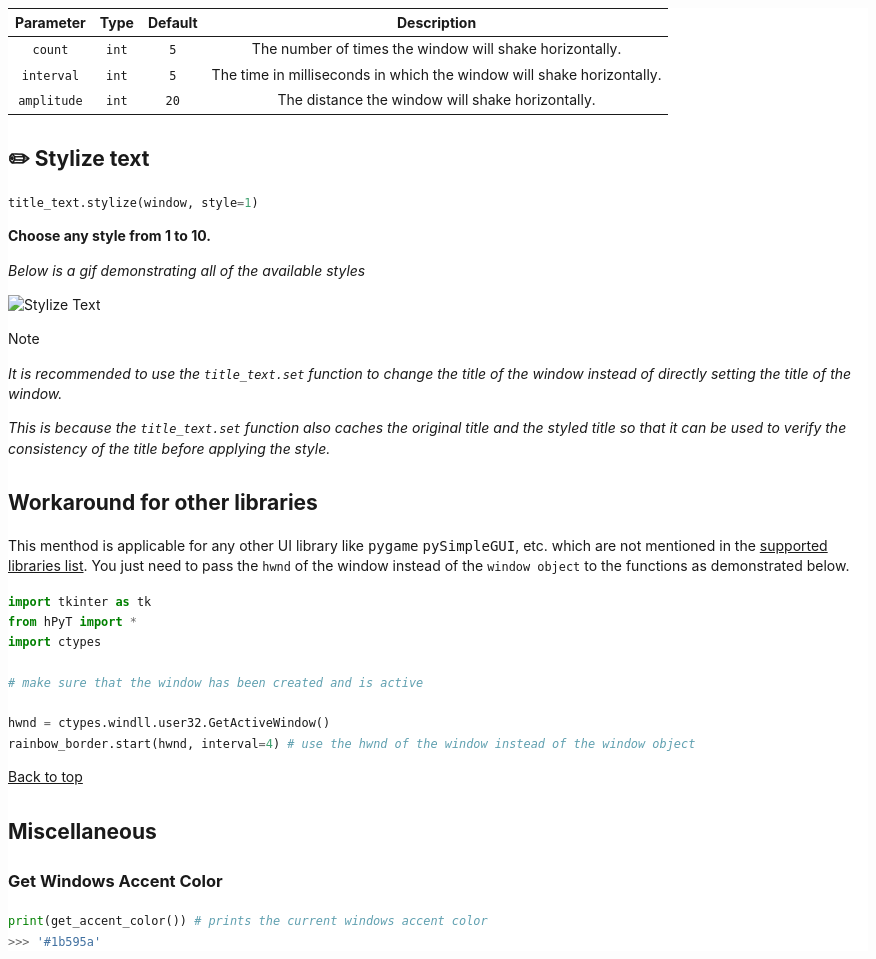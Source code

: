 | Parameter | Type | Default | Description |
| :-------: | :--: | :-----: | :----------: |
| `count` | `int` | `5` | The number of times the window will shake horizontally. |
| `interval` | `int` | `5` | The time in milliseconds in which the window will shake horizontally. |
| `amplitude` | `int` | `20` | The distance the window will shake horizontally. |

## ✏️ Stylize text

```python
title_text.stylize(window, style=1)
```

**Choose any style from 1 to 10.**

*Below is a gif demonstrating all of the available styles*

![Stylize Text](https://raw.githubusercontent.com/zingzy/hPyT/main/.github/assets/stylize_text.gif)

> [!NOTE]
> *It is recommended to use the `title_text.set` function to change the title of the window instead of directly setting the title of the window.*
> 
> *This is because the `title_text.set` function also caches the original title and the styled title so that it can be used to verify the consistency of the title before applying the style.*

## Workaround for other libraries

This menthod is applicable for any other UI library like <kbd>pygame</kbd> <kbd>pySimpleGUI</kbd>, etc. which are not mentioned in the [supported libraries list](#-supported-libraries). You just need to pass the `hwnd` of the window instead of the `window object` to the functions as demonstrated below.

```python
import tkinter as tk
from hPyT import *
import ctypes

# make sure that the window has been created and is active

hwnd = ctypes.windll.user32.GetActiveWindow()
rainbow_border.start(hwnd, interval=4) # use the hwnd of the window instead of the window object
```

[Back to top](#-installing)

## Miscellaneous

### Get Windows Accent Color

```python
print(get_accent_color()) # prints the current windows accent color
>>> '#1b595a'
```
